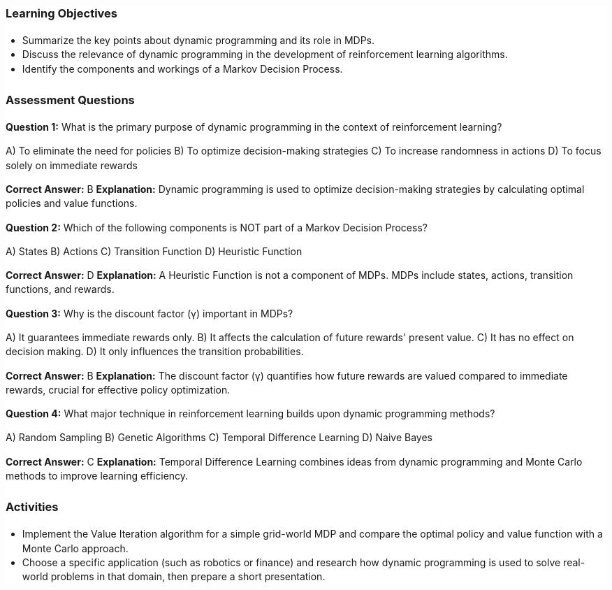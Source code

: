 ### Learning Objectives
- Summarize the key points about dynamic programming and its role in MDPs.
- Discuss the relevance of dynamic programming in the development of reinforcement learning algorithms.
- Identify the components and workings of a Markov Decision Process.

### Assessment Questions

**Question 1:** What is the primary purpose of dynamic programming in the context of reinforcement learning?

  A) To eliminate the need for policies
  B) To optimize decision-making strategies
  C) To increase randomness in actions
  D) To focus solely on immediate rewards

**Correct Answer:** B
**Explanation:** Dynamic programming is used to optimize decision-making strategies by calculating optimal policies and value functions.

**Question 2:** Which of the following components is NOT part of a Markov Decision Process?

  A) States
  B) Actions
  C) Transition Function
  D) Heuristic Function

**Correct Answer:** D
**Explanation:** A Heuristic Function is not a component of MDPs. MDPs include states, actions, transition functions, and rewards.

**Question 3:** Why is the discount factor (γ) important in MDPs?

  A) It guarantees immediate rewards only.
  B) It affects the calculation of future rewards' present value.
  C) It has no effect on decision making.
  D) It only influences the transition probabilities.

**Correct Answer:** B
**Explanation:** The discount factor (γ) quantifies how future rewards are valued compared to immediate rewards, crucial for effective policy optimization.

**Question 4:** What major technique in reinforcement learning builds upon dynamic programming methods?

  A) Random Sampling
  B) Genetic Algorithms
  C) Temporal Difference Learning
  D) Naive Bayes

**Correct Answer:** C
**Explanation:** Temporal Difference Learning combines ideas from dynamic programming and Monte Carlo methods to improve learning efficiency.

### Activities
- Implement the Value Iteration algorithm for a simple grid-world MDP and compare the optimal policy and value function with a Monte Carlo approach.
- Choose a specific application (such as robotics or finance) and research how dynamic programming is used to solve real-world problems in that domain, then prepare a short presentation.
